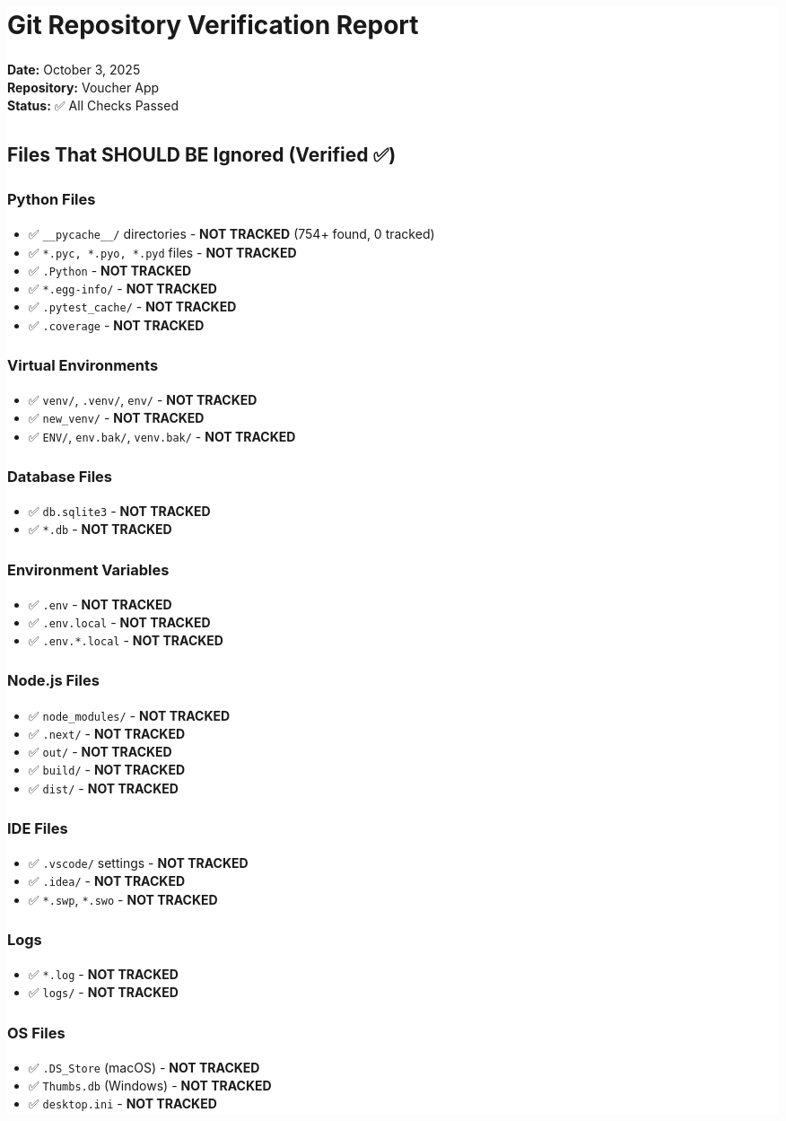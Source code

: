# Git Repository Verification Report

**Date:** October 3, 2025  
**Repository:** Voucher App  
**Status:** ✅ All Checks Passed

## Files That SHOULD BE Ignored (Verified ✅)

### Python Files
- ✅ `__pycache__/` directories - **NOT TRACKED** (754+ found, 0 tracked)
- ✅ `*.pyc, *.pyo, *.pyd` files - **NOT TRACKED**
- ✅ `.Python` - **NOT TRACKED**
- ✅ `*.egg-info/` - **NOT TRACKED**
- ✅ `.pytest_cache/` - **NOT TRACKED**
- ✅ `.coverage` - **NOT TRACKED**

### Virtual Environments
- ✅ `venv/`, `.venv/`, `env/` - **NOT TRACKED**
- ✅ `new_venv/` - **NOT TRACKED**
- ✅ `ENV/`, `env.bak/`, `venv.bak/` - **NOT TRACKED**

### Database Files
- ✅ `db.sqlite3` - **NOT TRACKED**
- ✅ `*.db` - **NOT TRACKED**

### Environment Variables
- ✅ `.env` - **NOT TRACKED**
- ✅ `.env.local` - **NOT TRACKED**
- ✅ `.env.*.local` - **NOT TRACKED**

### Node.js Files
- ✅ `node_modules/` - **NOT TRACKED**
- ✅ `.next/` - **NOT TRACKED**
- ✅ `out/` - **NOT TRACKED**
- ✅ `build/` - **NOT TRACKED**
- ✅ `dist/` - **NOT TRACKED**

### IDE Files
- ✅ `.vscode/` settings - **NOT TRACKED**
- ✅ `.idea/` - **NOT TRACKED**
- ✅ `*.swp`, `*.swo` - **NOT TRACKED**

### Logs
- ✅ `*.log` - **NOT TRACKED**
- ✅ `logs/` - **NOT TRACKED**

### OS Files
- ✅ `.DS_Store` (macOS) - **NOT TRACKED**
- ✅ `Thumbs.db` (Windows) - **NOT TRACKED**
- ✅ `desktop.ini` - **NOT TRACKED**
